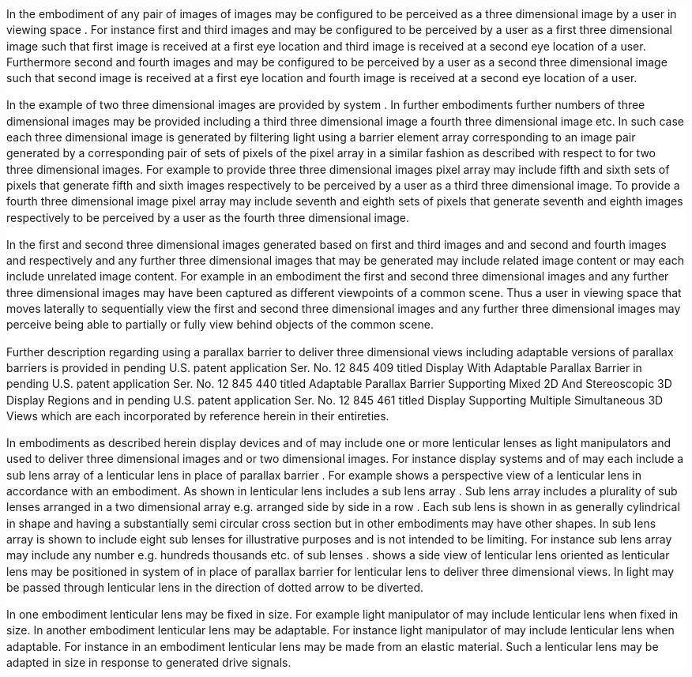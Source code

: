 In the embodiment of any pair of images of images may be configured to be perceived as a three dimensional image by a user in viewing space . For instance first and third images and may be configured to be perceived by a user as a first three dimensional image such that first image is received at a first eye location and third image is received at a second eye location of a user. Furthermore second and fourth images and may be configured to be perceived by a user as a second three dimensional image such that second image is received at a first eye location and fourth image is received at a second eye location of a user.

In the example of two three dimensional images are provided by system . In further embodiments further numbers of three dimensional images may be provided including a third three dimensional image a fourth three dimensional image etc. In such case each three dimensional image is generated by filtering light using a barrier element array corresponding to an image pair generated by a corresponding pair of sets of pixels of the pixel array in a similar fashion as described with respect to for two three dimensional images. For example to provide three three dimensional images pixel array may include fifth and sixth sets of pixels that generate fifth and sixth images respectively to be perceived by a user as a third three dimensional image. To provide a fourth three dimensional image pixel array may include seventh and eighth sets of pixels that generate seventh and eighth images respectively to be perceived by a user as the fourth three dimensional image.

In the first and second three dimensional images generated based on first and third images and and second and fourth images and respectively and any further three dimensional images that may be generated may include related image content or may each include unrelated image content. For example in an embodiment the first and second three dimensional images and any further three dimensional images may have been captured as different viewpoints of a common scene. Thus a user in viewing space that moves laterally to sequentially view the first and second three dimensional images and any further three dimensional images may perceive being able to partially or fully view behind objects of the common scene.

Further description regarding using a parallax barrier to deliver three dimensional views including adaptable versions of parallax barriers is provided in pending U.S. patent application Ser. No. 12 845 409 titled Display With Adaptable Parallax Barrier in pending U.S. patent application Ser. No. 12 845 440 titled Adaptable Parallax Barrier Supporting Mixed 2D And Stereoscopic 3D Display Regions and in pending U.S. patent application Ser. No. 12 845 461 titled Display Supporting Multiple Simultaneous 3D Views which are each incorporated by reference herein in their entireties.

In embodiments as described herein display devices and of may include one or more lenticular lenses as light manipulators and used to deliver three dimensional images and or two dimensional images. For instance display systems and of may each include a sub lens array of a lenticular lens in place of parallax barrier . For example shows a perspective view of a lenticular lens in accordance with an embodiment. As shown in lenticular lens includes a sub lens array . Sub lens array includes a plurality of sub lenses arranged in a two dimensional array e.g. arranged side by side in a row . Each sub lens is shown in as generally cylindrical in shape and having a substantially semi circular cross section but in other embodiments may have other shapes. In sub lens array is shown to include eight sub lenses for illustrative purposes and is not intended to be limiting. For instance sub lens array may include any number e.g. hundreds thousands etc. of sub lenses . shows a side view of lenticular lens oriented as lenticular lens may be positioned in system of in place of parallax barrier for lenticular lens to deliver three dimensional views. In light may be passed through lenticular lens in the direction of dotted arrow to be diverted.

In one embodiment lenticular lens may be fixed in size. For example light manipulator of may include lenticular lens when fixed in size. In another embodiment lenticular lens may be adaptable. For instance light manipulator of may include lenticular lens when adaptable. For instance in an embodiment lenticular lens may be made from an elastic material. Such a lenticular lens may be adapted in size in response to generated drive signals.
